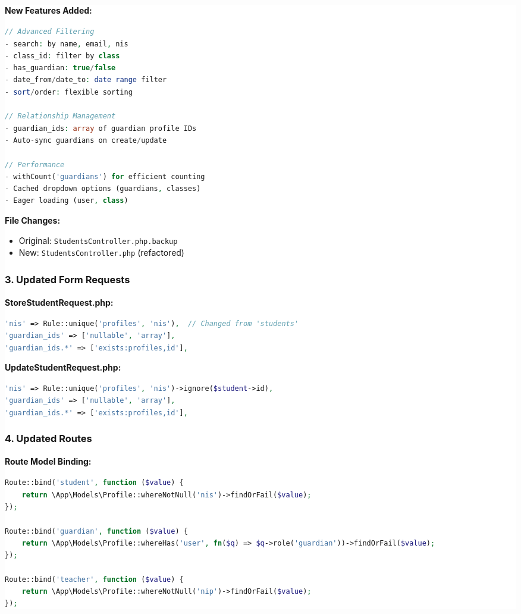 **New Features Added:**
```php
// Advanced Filtering
- search: by name, email, nis
- class_id: filter by class
- has_guardian: true/false
- date_from/date_to: date range filter
- sort/order: flexible sorting

// Relationship Management
- guardian_ids: array of guardian profile IDs
- Auto-sync guardians on create/update

// Performance
- withCount('guardians') for efficient counting
- Cached dropdown options (guardians, classes)
- Eager loading (user, class)
```

**File Changes:**
- Original: `StudentsController.php.backup`
- New: `StudentsController.php` (refactored)

### **3. Updated Form Requests**

**StoreStudentRequest.php:**
```php
'nis' => Rule::unique('profiles', 'nis'),  // Changed from 'students'
'guardian_ids' => ['nullable', 'array'],
'guardian_ids.*' => ['exists:profiles,id'],
```

**UpdateStudentRequest.php:**
```php
'nis' => Rule::unique('profiles', 'nis')->ignore($student->id),
'guardian_ids' => ['nullable', 'array'],
'guardian_ids.*' => ['exists:profiles,id'],
```

### **4. Updated Routes**

**Route Model Binding:**
```php
Route::bind('student', function ($value) {
    return \App\Models\Profile::whereNotNull('nis')->findOrFail($value);
});

Route::bind('guardian', function ($value) {
    return \App\Models\Profile::whereHas('user', fn($q) => $q->role('guardian'))->findOrFail($value);
});

Route::bind('teacher', function ($value) {
    return \App\Models\Profile::whereNotNull('nip')->findOrFail($value);
});
```
